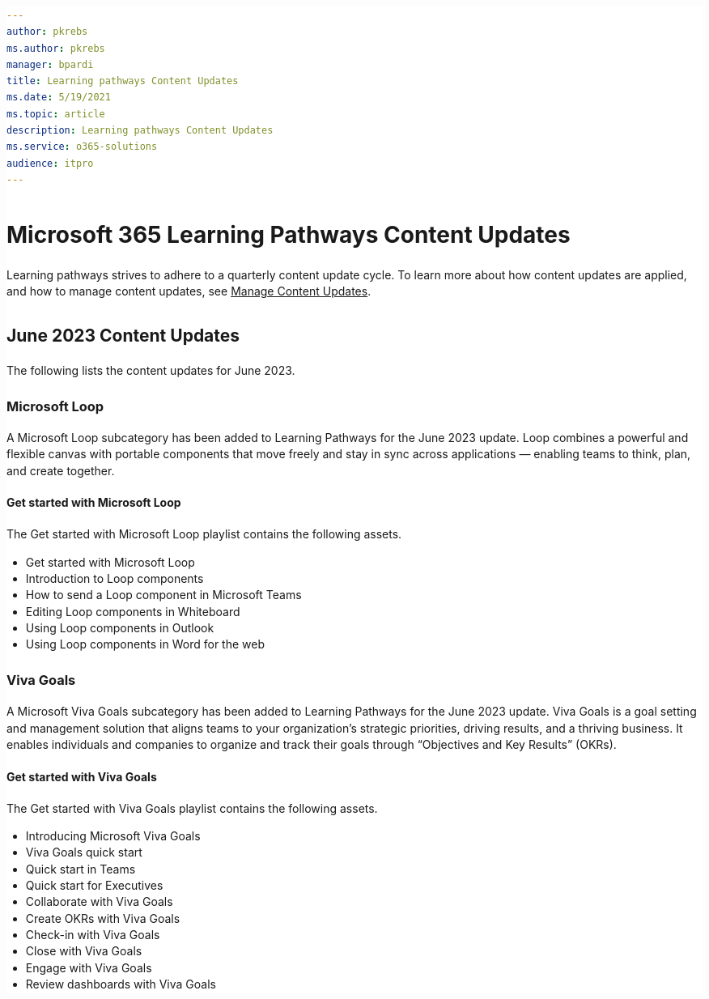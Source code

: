 ```yaml
---
author: pkrebs
ms.author: pkrebs
manager: bpardi
title: Learning pathways Content Updates
ms.date: 5/19/2021
ms.topic: article
description: Learning pathways Content Updates
ms.service: o365-solutions
audience: itpro
---
```

# Microsoft 365 Learning Pathways Content Updates
Learning pathways strives to adhere to a quarterly content update cycle. To learn more about how content updates are applied, and how to manage content updates, see [Manage Content Updates](custom_contentupdatesmanage.md).  

## June 2023 Content Updates
The following lists the content updates for June 2023.

### Microsoft Loop
A Microsoft Loop subcategory has been added to Learning Pathways for the June 2023 update. Loop combines a powerful and flexible canvas with portable components that move freely and stay in sync across applications — enabling teams to think, plan, and create together.

#### Get started with Microsoft Loop
The Get started with Microsoft Loop playlist contains the following assets.
- Get started with Microsoft Loop
- Introduction to Loop components
- How to send a Loop component in Microsoft Teams
- Editing Loop components in Whiteboard
- Using Loop components in Outlook
- Using Loop components in Word for the web

### Viva Goals
A Microsoft Viva Goals subcategory has been added to Learning Pathways for the June 2023 update. Viva Goals is a goal setting and management solution that aligns teams to your organization’s strategic priorities, driving results, and a thriving business. It enables individuals and companies to organize and track their goals through “Objectives and Key Results” (OKRs).

#### Get started with Viva Goals
The Get started with Viva Goals playlist contains the following assets.
- Introducing Microsoft Viva Goals
- Viva Goals quick start
- Quick start in Teams
- Quick start for Executives
- Collaborate with Viva Goals
- Create OKRs with Viva Goals
- Check-in with Viva Goals
- Close with Viva Goals
- Engage with Viva Goals
- Review dashboards with Viva Goals

